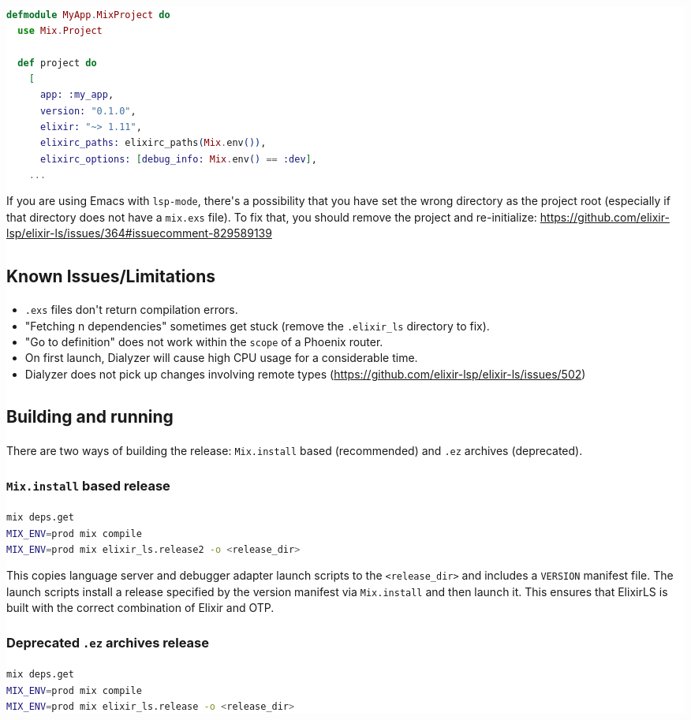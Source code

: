 ```elixir
defmodule MyApp.MixProject do
  use Mix.Project

  def project do
    [
      app: :my_app,
      version: "0.1.0",
      elixir: "~> 1.11",
      elixirc_paths: elixirc_paths(Mix.env()),
      elixirc_options: [debug_info: Mix.env() == :dev],
    ...
```

If you are using Emacs with `lsp-mode`, there's a possibility that you have set the
wrong directory as the project root (especially if that directory does not have
a `mix.exs` file). To fix that, you should remove the project and re-initialize:
https://github.com/elixir-lsp/elixir-ls/issues/364#issuecomment-829589139

## Known Issues/Limitations

- `.exs` files don't return compilation errors.
- "Fetching n dependencies" sometimes get stuck (remove the `.elixir_ls` directory to fix).
- "Go to definition" does not work within the `scope` of a Phoenix router.
- On first launch, Dialyzer will cause high CPU usage for a considerable time.
- Dialyzer does not pick up changes involving remote types (https://github.com/elixir-lsp/elixir-ls/issues/502)

## Building and running

There are two ways of building the release: `Mix.install` based (recommended) and `.ez` archives (deprecated).

### `Mix.install` based release

```bash
mix deps.get
MIX_ENV=prod mix compile
MIX_ENV=prod mix elixir_ls.release2 -o <release_dir>
```

This copies language server and debugger adapter launch scripts to the `<release_dir>` and includes a `VERSION` manifest file. The launch scripts install a release specified by the version manifest via `Mix.install` and then launch it. This ensures that ElixirLS is built with the correct combination of Elixir and OTP.

### Deprecated `.ez` archives release

```bash
mix deps.get
MIX_ENV=prod mix compile
MIX_ENV=prod mix elixir_ls.release -o <release_dir>
```
